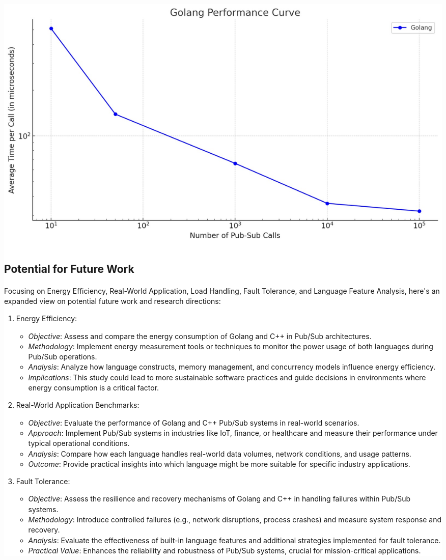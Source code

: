 ![plot](./results/d.jpg)


## Potential for Future Work
Focusing on Energy Efficiency, Real-World Application, Load Handling, Fault Tolerance, and Language Feature Analysis, here's an expanded view on potential future work and research directions:

1. Energy Efficiency:
   - *Objective*: Assess and compare the energy consumption of Golang and C++ in Pub/Sub architectures.
   - *Methodology*: Implement energy measurement tools or techniques to monitor the power usage of both languages during Pub/Sub operations. 
   - *Analysis*: Analyze how language constructs, memory management, and concurrency models influence energy efficiency. 
   - *Implications*: This study could lead to more sustainable software practices and guide decisions in environments where energy consumption is a critical factor.

2. Real-World Application Benchmarks:
   - *Objective*: Evaluate the performance of Golang and C++ Pub/Sub systems in real-world scenarios.
   - *Approach*: Implement Pub/Sub systems in industries like IoT, finance, or healthcare and measure their performance under typical operational conditions.
   - *Analysis*: Compare how each language handles real-world data volumes, network conditions, and usage patterns.
   - *Outcome*: Provide practical insights into which language might be more suitable for specific industry applications.

3. Fault Tolerance:
   - *Objective*: Assess the resilience and recovery mechanisms of Golang and C++ in handling failures within Pub/Sub systems.
   - *Methodology*: Introduce controlled failures (e.g., network disruptions, process crashes) and measure system response and recovery.
   - *Analysis*: Evaluate the effectiveness of built-in language features and additional strategies implemented for fault tolerance.
   - *Practical Value*: Enhances the reliability and robustness of Pub/Sub systems, crucial for mission-critical applications.
